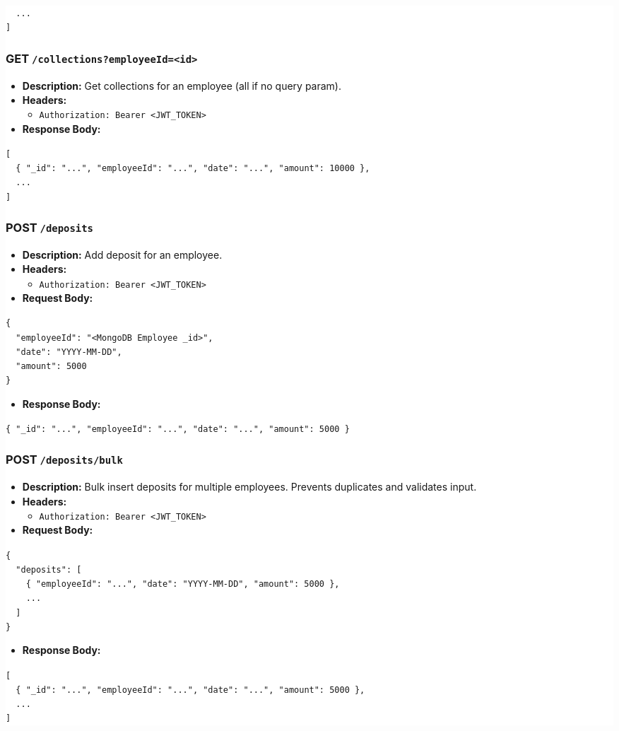 ```
  ...
]
```

### GET `/collections?employeeId=<id>`
- **Description:** Get collections for an employee (all if no query param).
- **Headers:**
  - `Authorization: Bearer <JWT_TOKEN>`
- **Response Body:**
```
[
  { "_id": "...", "employeeId": "...", "date": "...", "amount": 10000 },
  ...
]
```

### POST `/deposits`
- **Description:** Add deposit for an employee.
- **Headers:**
  - `Authorization: Bearer <JWT_TOKEN>`
- **Request Body:**
```
{
  "employeeId": "<MongoDB Employee _id>",
  "date": "YYYY-MM-DD",
  "amount": 5000
}
```
- **Response Body:**
```
{ "_id": "...", "employeeId": "...", "date": "...", "amount": 5000 }
```

### POST `/deposits/bulk`
- **Description:** Bulk insert deposits for multiple employees. Prevents duplicates and validates input.
- **Headers:**
  - `Authorization: Bearer <JWT_TOKEN>`
- **Request Body:**
```
{
  "deposits": [
    { "employeeId": "...", "date": "YYYY-MM-DD", "amount": 5000 },
    ...
  ]
}
```
- **Response Body:**
```
[
  { "_id": "...", "employeeId": "...", "date": "...", "amount": 5000 },
  ...
]
```
